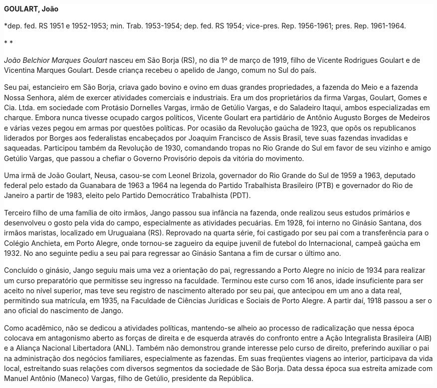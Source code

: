 **GOULART, João**

\*dep. fed. RS 1951 e 1952-1953; min. Trab. 1953-1954; dep. fed. RS
1954; vice-pres. Rep. 1956-1961; pres. Rep. 1961-1964.

* *

*João Belchior Marques Goulart* nasceu em São Borja (RS), no dia 1º de
março de 1919, filho de Vicente Rodrigues Goulart e de Vicentina Marques
Goulart. Desde criança recebeu o apelido de Jango, comum no Sul do país.

Seu pai, estancieiro em São Borja, criava gado bovino e ovino em duas
grandes propriedades, a fazenda do Meio e a fazenda Nossa Senhora, além
de exercer atividades comerciais e industriais. Era um dos proprietários
da firma Vargas, Goulart, Gomes e Cia. Ltda. em sociedade com Protásio
Dornelles Vargas, irmão de Getúlio Vargas, e do Saladeiro Itaqui, ambos
especializadas em charque. Embora nunca tivesse ocupado cargos
políticos, Vicente Goulart era partidário de Antônio Augusto Borges de
Medeiros e várias vezes pegou em armas por questões políticas. Por
ocasião da Revolução gaúcha de 1923, que opôs os republicanos liderados
por Borges aos federalistas encabeçados por Joaquim Francisco de Assis
Brasil, teve suas fazendas invadidas e saqueadas. Participou também da
Revolução de 1930, comandando tropas no Rio Grande do Sul em favor de
seu vizinho e amigo Getúlio Vargas, que passou a chefiar o Governo
Provisório depois da vitória do movimento.

Uma irmã de João Goulart, Neusa, casou-se com Leonel Brizola, governador
do Rio Grande do Sul de 1959 a 1963, deputado federal pelo estado da
Guanabara de 1963 a 1964 na legenda do Partido Trabalhista Brasileiro
(PTB) e governador do Rio de Janeiro a partir de 1983, eleito pelo
Partido Democrático Trabalhista (PDT).

Terceiro filho de uma família de oito irmãos, Jango passou sua infância
na fazenda, onde realizou seus estudos primários e desenvolveu o gosto
pela vida do campo, especialmente as atividades pecuárias. Em 1928, foi
interno no Ginásio Santana, dos irmãos maristas, localizado em
Uruguaiana (RS). Reprovado na quarta série, foi castigado por seu pai
com a transferência para o Colégio Anchieta, em Porto Alegre, onde
tornou-se zagueiro da equipe juvenil de futebol do Internacional, campeã
gaúcha em 1932. No ano seguinte pediu a seu pai para regressar ao
Ginásio Santana a fim de cursar o último ano.

Concluído o ginásio, Jango seguiu mais uma vez a orientação do pai,
regressando a Porto Alegre no início de 1934 para realizar um curso
preparatório que permitisse seu ingresso na faculdade. Terminou este
curso com 16 anos, idade insuficiente para ser aceito no nível superior,
mas teve seu registro de nascimento alterado por seu pai, que antecipou
em um ano a data real, permitindo sua matrícula, em 1935, na Faculdade
de Ciências Jurídicas e Sociais de Porto Alegre. A partir daí, 1918
passou a ser o ano oficial do nascimento de Jango.

Como acadêmico, não se dedicou a atividades políticas, mantendo-se
alheio ao processo de radicalização que nessa época colocava em
antagonismo aberto as forças de direita e de esquerda através do
confronto entre a Ação Integralista Brasileira (AIB) e a Aliança
Nacional Libertadora (ANL). Também não demonstrou grande interesse pelo
curso de direito, preferindo auxiliar o pai na administração dos
negócios familiares, especialmente as fazendas. Em suas freqüentes
viagens ao interior, participava da vida local, estreitando suas
relações com diversos segmentos da sociedade de São Borja. Data dessa
época sua estreita amizade com Manuel Antônio (Maneco) Vargas, filho de
Getúlio, presidente da República.
